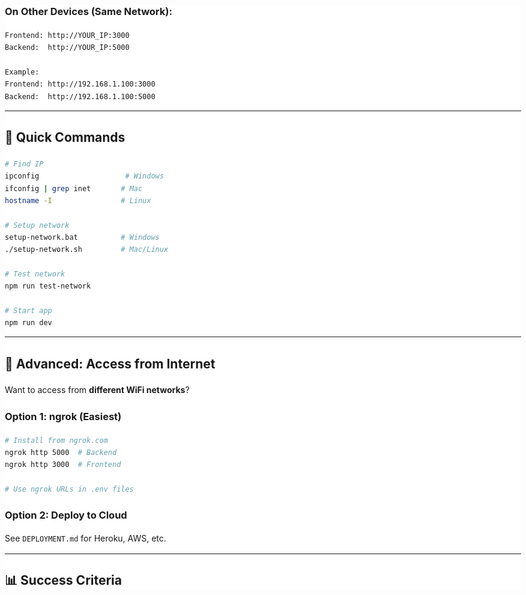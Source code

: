 ### On Other Devices (Same Network):
```
Frontend: http://YOUR_IP:3000
Backend:  http://YOUR_IP:5000

Example:
Frontend: http://192.168.1.100:3000
Backend:  http://192.168.1.100:5000
```

---

## 🎯 Quick Commands

```bash
# Find IP
ipconfig                    # Windows
ifconfig | grep inet       # Mac
hostname -I                # Linux

# Setup network
setup-network.bat          # Windows
./setup-network.sh         # Mac/Linux

# Test network
npm run test-network

# Start app
npm run dev
```

---

## 🚀 Advanced: Access from Internet

Want to access from **different WiFi networks**?

### Option 1: ngrok (Easiest)
```bash
# Install from ngrok.com
ngrok http 5000  # Backend
ngrok http 3000  # Frontend

# Use ngrok URLs in .env files
```

### Option 2: Deploy to Cloud
See `DEPLOYMENT.md` for Heroku, AWS, etc.

---

## 📊 Success Criteria
